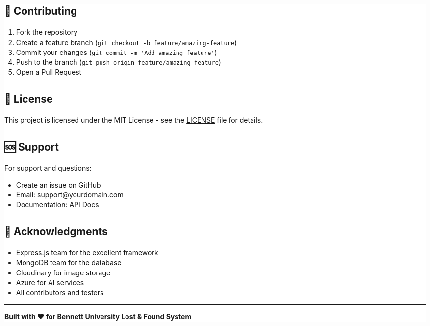 ## 🤝 Contributing

1. Fork the repository
2. Create a feature branch (`git checkout -b feature/amazing-feature`)
3. Commit your changes (`git commit -m 'Add amazing feature'`)
4. Push to the branch (`git push origin feature/amazing-feature`)
5. Open a Pull Request

## 📝 License

This project is licensed under the MIT License - see the [LICENSE](LICENSE) file for details.

## 🆘 Support

For support and questions:
- Create an issue on GitHub
- Email: support@yourdomain.com
- Documentation: [API Docs](https://your-api-docs.com)

## 🙏 Acknowledgments

- Express.js team for the excellent framework
- MongoDB team for the database
- Cloudinary for image storage
- Azure for AI services
- All contributors and testers

---

**Built with ❤️ for Bennett University Lost & Found System**

